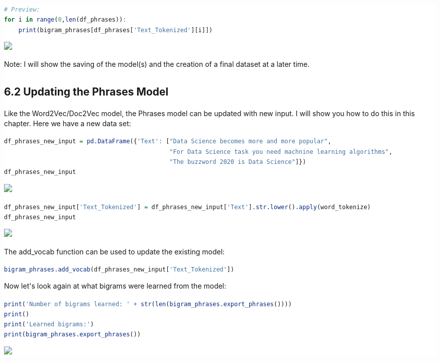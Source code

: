 

```r
# Preview:
for i in range(0,len(df_phrases)):
    print(bigram_phrases[df_phrases['Text_Tokenized'][i]])
```

![](/post/2021-09-01-nlp-word-embedding-with-gensim-for-text-classification_files/p136p61.png)


Note: I will show the saving of the model(s) and the creation of a final dataset at a later time. 


## 6.2  Updating the Phrases Model

Like the Word2Vec/Doc2Vec model, the Phrases model can be updated with new input. I will show you how to do this in this chapter. Here we have a new data set:


```r
df_phrases_new_input = pd.DataFrame({'Text': ["Data Science becomes more and more popular",
                                              "For Data Science task you need machnine learning algorithms",
                                              "The buzzword 2020 is Data Science"]})
df_phrases_new_input
```

![](/post/2021-09-01-nlp-word-embedding-with-gensim-for-text-classification_files/p136p62.png)




```r
df_phrases_new_input['Text_Tokenized'] = df_phrases_new_input['Text'].str.lower().apply(word_tokenize)
df_phrases_new_input
```

![](/post/2021-09-01-nlp-word-embedding-with-gensim-for-text-classification_files/p136p63.png)

The add_vocab function can be used to update the existing model:


```r
bigram_phrases.add_vocab(df_phrases_new_input['Text_Tokenized'])
```

Now let's look again at what bigrams were learned from the model:



```r
print('Number of bigrams learned: ' + str(len(bigram_phrases.export_phrases())))
print()
print('Learned bigrams:')
print(bigram_phrases.export_phrases())
```

![](/post/2021-09-01-nlp-word-embedding-with-gensim-for-text-classification_files/p136p64.png)
